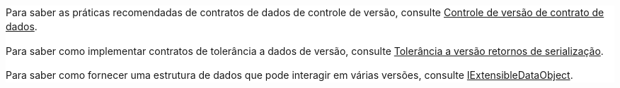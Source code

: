 Para saber as práticas recomendadas de contratos de dados de controle de versão, consulte [Controle de versão de contrato de dados](https://msdn.microsoft.com/library/ms731138.aspx). 

Para saber como implementar contratos de tolerância a dados de versão, consulte [Tolerância a versão retornos de serialização](https://msdn.microsoft.com/library/ms733734.aspx). 

Para saber como fornecer uma estrutura de dados que pode interagir em várias versões, consulte [IExtensibleDataObject](https://msdn.microsoft.com/library/system.runtime.serialization.iextensibledataobject.aspx).
